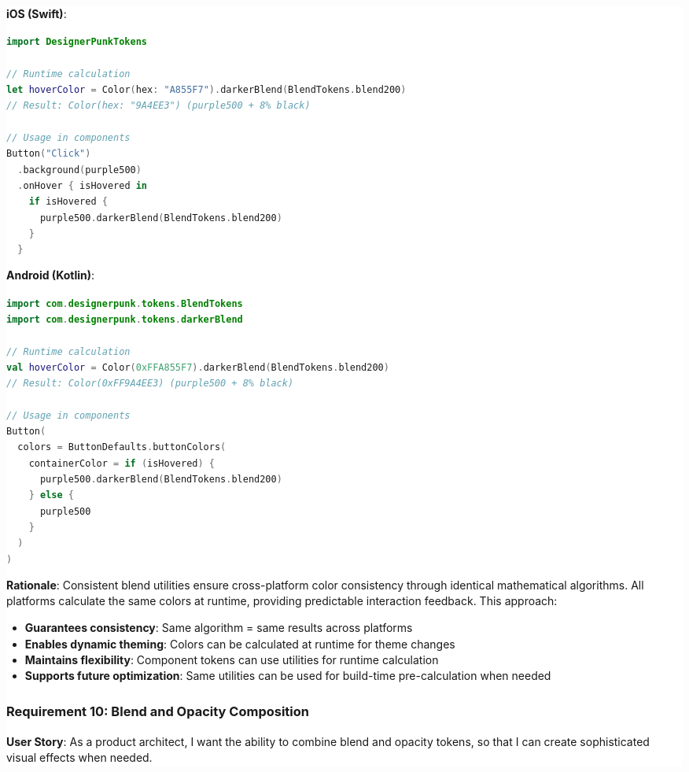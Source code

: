 **iOS (Swift)**:
```swift
import DesignerPunkTokens

// Runtime calculation
let hoverColor = Color(hex: "A855F7").darkerBlend(BlendTokens.blend200)
// Result: Color(hex: "9A4EE3") (purple500 + 8% black)

// Usage in components
Button("Click")
  .background(purple500)
  .onHover { isHovered in
    if isHovered {
      purple500.darkerBlend(BlendTokens.blend200)
    }
  }
```

**Android (Kotlin)**:
```kotlin
import com.designerpunk.tokens.BlendTokens
import com.designerpunk.tokens.darkerBlend

// Runtime calculation
val hoverColor = Color(0xFFA855F7).darkerBlend(BlendTokens.blend200)
// Result: Color(0xFF9A4EE3) (purple500 + 8% black)

// Usage in components
Button(
  colors = ButtonDefaults.buttonColors(
    containerColor = if (isHovered) {
      purple500.darkerBlend(BlendTokens.blend200)
    } else {
      purple500
    }
  )
)
```

**Rationale**: Consistent blend utilities ensure cross-platform color consistency through identical mathematical algorithms. All platforms calculate the same colors at runtime, providing predictable interaction feedback. This approach:
- **Guarantees consistency**: Same algorithm = same results across platforms
- **Enables dynamic theming**: Colors can be calculated at runtime for theme changes
- **Maintains flexibility**: Component tokens can use utilities for runtime calculation
- **Supports future optimization**: Same utilities can be used for build-time pre-calculation when needed

### Requirement 10: Blend and Opacity Composition

**User Story**: As a product architect, I want the ability to combine blend and opacity tokens, so that I can create sophisticated visual effects when needed.
